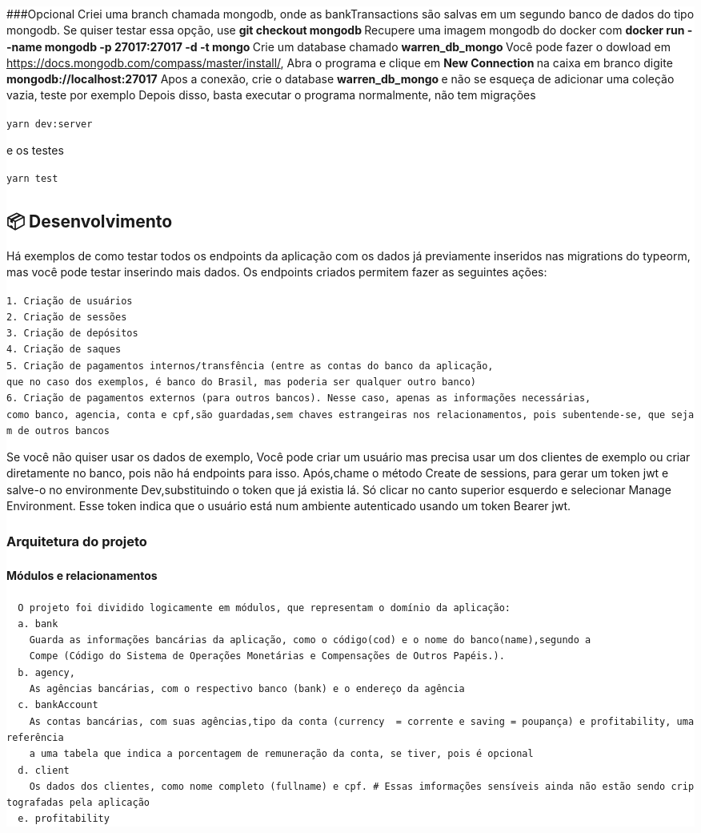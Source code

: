 ###Opcional
  Criei uma branch chamada mongodb, onde as bankTransactions são salvas em um segundo banco de dados do tipo mongodb. Se
  quiser testar essa opção, use <b> git checkout mongodb </b>
  Recupere uma imagem mongodb do docker com 
  <b> docker run --name mongodb -p 27017:27017 -d -t mongo </b>
  Crie um database chamado <b> warren_db_mongo </b>
  Você pode fazer o dowload em https://docs.mongodb.com/compass/master/install/, 
  Abra o programa e clique em <b> New Connection </b>
  na caixa em branco digite <b>mongodb://localhost:27017</b>
  Apos a conexão, crie o database <b> warren_db_mongo </b> e não se esqueça de adicionar uma coleção vazia, teste por exemplo
  Depois disso, basta executar o programa normalmente, não tem migrações
  
```
yarn dev:server
```
  e os testes
```
yarn test
``` 

## 📦 Desenvolvimento
Há exemplos de como testar todos os endpoints
  da aplicação com os dados já previamente inseridos nas migrations do typeorm, mas você pode testar inserindo mais dados.
  Os endpoints criados permitem fazer as seguintes ações:
 
    1. Criação de usuários
    2. Criação de sessões
    3. Criação de depósitos
    4. Criação de saques
    5. Criação de pagamentos internos/transfência (entre as contas do banco da aplicação,
    que no caso dos exemplos, é banco do Brasil, mas poderia ser qualquer outro banco)
    6. Criação de pagamentos externos (para outros bancos). Nesse caso, apenas as informações necessárias, 
    como banco, agencia, conta e cpf,são guardadas,sem chaves estrangeiras nos relacionamentos, pois subentende-se, que sejam de outros bancos

Se você não quiser usar os dados de exemplo, Você pode criar um usuário mas precisa usar um dos clientes de exemplo ou criar diretamente no banco,
pois não há endpoints para isso. Após,chame o método Create de sessions, para gerar um token jwt e salve-o no environmente Dev,substituindo o token que
já existia lá. Só clicar no canto superior esquerdo e selecionar Manage Environment. Esse token indica que o usuário está num ambiente autenticado 
usando um token Bearer jwt.


### Arquitetura do projeto
  #### Módulos e relacionamentos
      O projeto foi dividido logicamente em módulos, que representam o domínio da aplicação: 
      a. bank
        Guarda as informações bancárias da aplicação, como o código(cod) e o nome do banco(name),segundo a 
        Compe (Código do Sistema de Operações Monetárias e Compensações de Outros Papéis.).
      b. agency, 
        As agências bancárias, com o respectivo banco (bank) e o endereço da agência
      c. bankAccount
        As contas bancárias, com suas agências,tipo da conta (currency  = corrente e saving = poupança) e profitability, uma referência
        a uma tabela que indica a porcentagem de remuneração da conta, se tiver, pois é opcional
      d. client
        Os dados dos clientes, como nome completo (fullname) e cpf. # Essas imformações sensíveis ainda não estão sendo criptografadas pela aplicação
      e. profitability